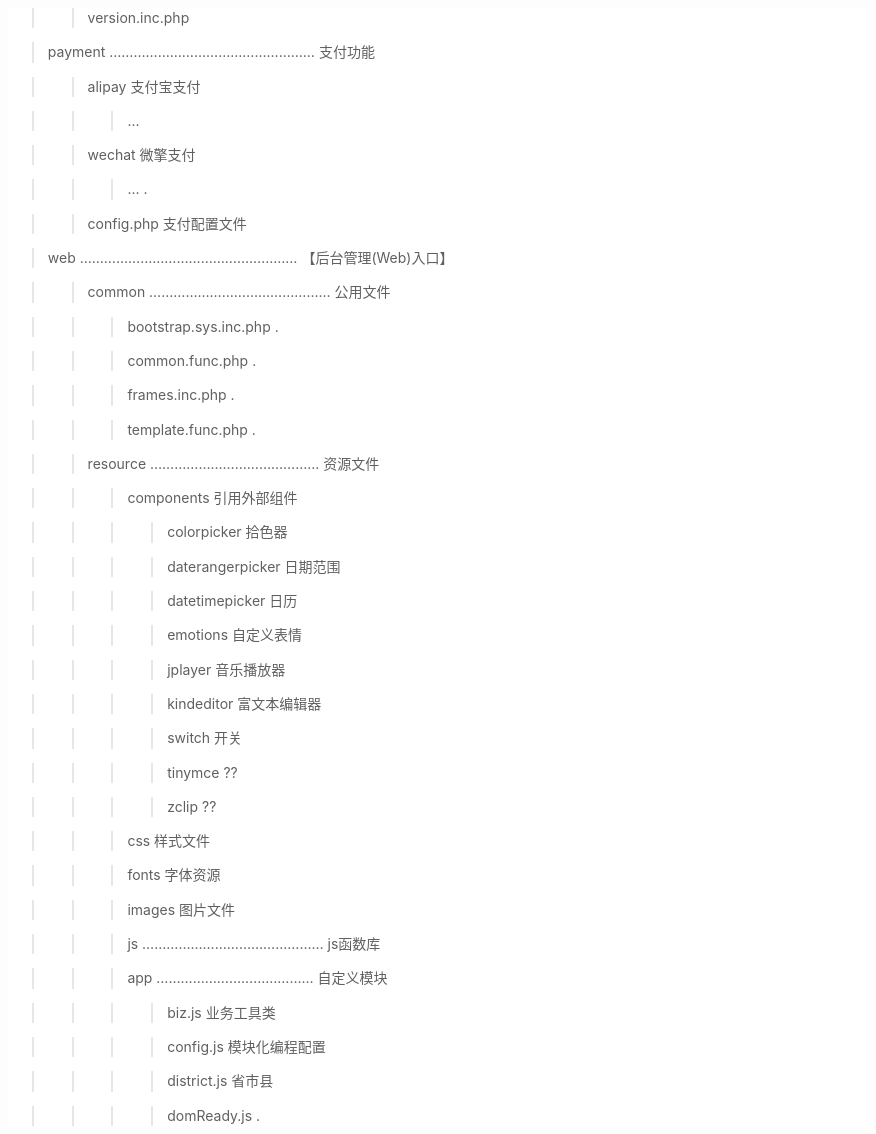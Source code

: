 > > version.inc.php

> payment …………………………………………… 支付功能

> > alipay 支付宝支付

> > > ...

> > wechat 微擎支付

> > > ... .

> > config.php 支付配置文件

> web ……………………………………………… 【后台管理(Web)入口】

> > common ……………………………………… 公用文件

> > > bootstrap.sys.inc.php .

> > > common.func.php .

> > > frames.inc.php .

> > > template.func.php .

> > resource …………………………………… 资源文件

> > > components 引用外部组件

> > > > colorpicker 拾色器

> > > > daterangerpicker 日期范围

> > > > datetimepicker 日历

> > > > emotions 自定义表情

> > > > jplayer 音乐播放器

> > > > kindeditor 富文本编辑器

> > > > switch 开关

> > > > tinymce ??

> > > > zclip ??

> > > css 样式文件

> > > fonts 字体资源

> > > images 图片文件

> > > js ……………………………………… js函数库

> > > app ………………………………… 自定义模块

> > > > biz.js 业务工具类

> > > > config.js 模块化编程配置

> > > > district.js 省市县

> > > > domReady.js .
